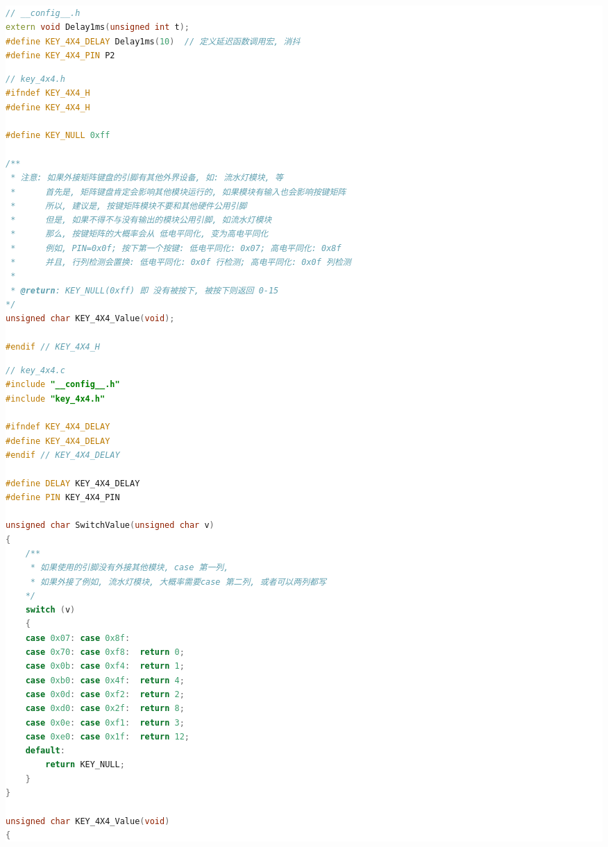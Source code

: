 ```cpp
// __config__.h
extern void Delay1ms(unsigned int t);
#define KEY_4X4_DELAY Delay1ms(10)  // 定义延迟函数调用宏, 消抖
#define KEY_4X4_PIN P2
```

```cpp
// key_4x4.h
#ifndef KEY_4X4_H
#define KEY_4X4_H

#define KEY_NULL 0xff

/**
 * 注意: 如果外接矩阵键盘的引脚有其他外界设备, 如: 流水灯模块, 等
 *      首先是, 矩阵键盘肯定会影响其他模块运行的, 如果模块有输入也会影响按键矩阵
 *      所以, 建议是, 按键矩阵模块不要和其他硬件公用引脚
 *      但是, 如果不得不与没有输出的模块公用引脚, 如流水灯模块
 *      那么, 按键矩阵的大概率会从 低电平同化, 变为高电平同化
 *      例如, PIN=0x0f; 按下第一个按键: 低电平同化: 0x07; 高电平同化: 0x8f
 *      并且, 行列检测会置换: 低电平同化: 0x0f 行检测; 高电平同化: 0x0f 列检测
 * 
 * @return: KEY_NULL(0xff) 即 没有被按下, 被按下则返回 0-15
*/
unsigned char KEY_4X4_Value(void);

#endif // KEY_4X4_H
```

```cpp
// key_4x4.c
#include "__config__.h"
#include "key_4x4.h"

#ifndef KEY_4X4_DELAY
#define KEY_4X4_DELAY
#endif // KEY_4X4_DELAY

#define DELAY KEY_4X4_DELAY
#define PIN KEY_4X4_PIN

unsigned char SwitchValue(unsigned char v)
{
    /**
     * 如果使用的引脚没有外接其他模块, case 第一列,
     * 如果外接了例如, 流水灯模块, 大概率需要case 第二列, 或者可以两列都写
    */
    switch (v)
    {
    case 0x07: case 0x8f:
    case 0x70: case 0xf8:  return 0;
    case 0x0b: case 0xf4:  return 1;
    case 0xb0: case 0x4f:  return 4;
    case 0x0d: case 0xf2:  return 2;
    case 0xd0: case 0x2f:  return 8;
    case 0x0e: case 0xf1:  return 3;
    case 0xe0: case 0x1f:  return 12;
    default:
        return KEY_NULL;
    }
}

unsigned char KEY_4X4_Value(void)
{
```